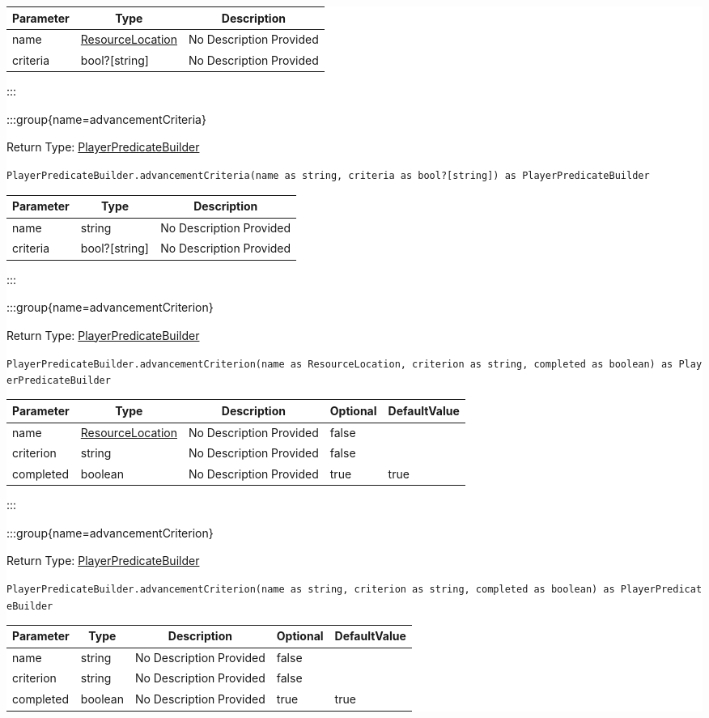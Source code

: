 | Parameter | Type | Description |
|-----------|------|-------------|
| name | [ResourceLocation](/vanilla/api/resource/ResourceLocation) | No Description Provided |
| criteria | bool?[string] | No Description Provided |


:::

:::group{name=advancementCriteria}

Return Type: [PlayerPredicateBuilder](/vanilla/api/predicate/builder/PlayerPredicateBuilder)

```zenscript
PlayerPredicateBuilder.advancementCriteria(name as string, criteria as bool?[string]) as PlayerPredicateBuilder
```

| Parameter | Type | Description |
|-----------|------|-------------|
| name | string | No Description Provided |
| criteria | bool?[string] | No Description Provided |


:::

:::group{name=advancementCriterion}

Return Type: [PlayerPredicateBuilder](/vanilla/api/predicate/builder/PlayerPredicateBuilder)

```zenscript
PlayerPredicateBuilder.advancementCriterion(name as ResourceLocation, criterion as string, completed as boolean) as PlayerPredicateBuilder
```

| Parameter | Type | Description | Optional | DefaultValue |
|-----------|------|-------------|----------|--------------|
| name | [ResourceLocation](/vanilla/api/resource/ResourceLocation) | No Description Provided | false |  |
| criterion | string | No Description Provided | false |  |
| completed | boolean | No Description Provided | true | true |


:::

:::group{name=advancementCriterion}

Return Type: [PlayerPredicateBuilder](/vanilla/api/predicate/builder/PlayerPredicateBuilder)

```zenscript
PlayerPredicateBuilder.advancementCriterion(name as string, criterion as string, completed as boolean) as PlayerPredicateBuilder
```

| Parameter | Type | Description | Optional | DefaultValue |
|-----------|------|-------------|----------|--------------|
| name | string | No Description Provided | false |  |
| criterion | string | No Description Provided | false |  |
| completed | boolean | No Description Provided | true | true |
